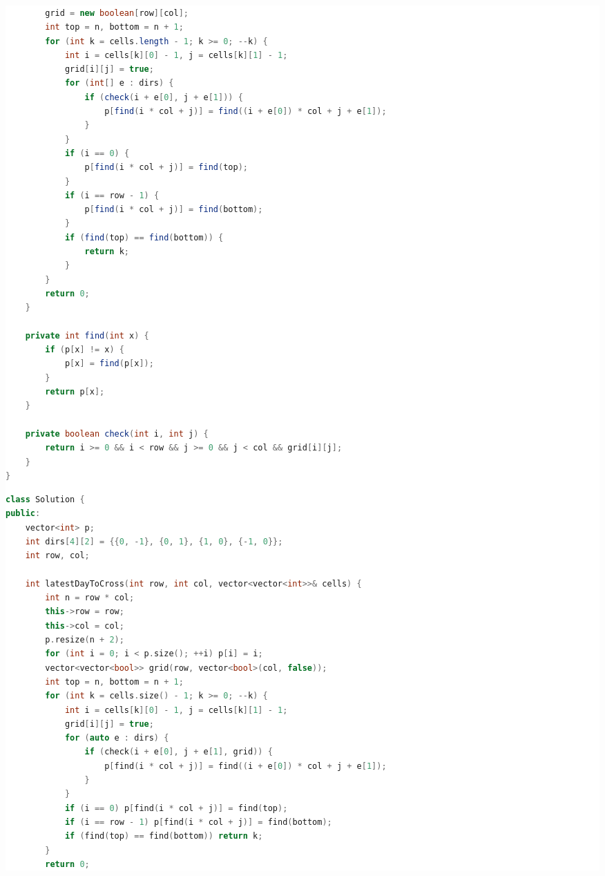 ```java
        grid = new boolean[row][col];
        int top = n, bottom = n + 1;
        for (int k = cells.length - 1; k >= 0; --k) {
            int i = cells[k][0] - 1, j = cells[k][1] - 1;
            grid[i][j] = true;
            for (int[] e : dirs) {
                if (check(i + e[0], j + e[1])) {
                    p[find(i * col + j)] = find((i + e[0]) * col + j + e[1]);
                }
            }
            if (i == 0) {
                p[find(i * col + j)] = find(top);
            }
            if (i == row - 1) {
                p[find(i * col + j)] = find(bottom);
            }
            if (find(top) == find(bottom)) {
                return k;
            }
        }
        return 0;
    }

    private int find(int x) {
        if (p[x] != x) {
            p[x] = find(p[x]);
        }
        return p[x];
    }

    private boolean check(int i, int j) {
        return i >= 0 && i < row && j >= 0 && j < col && grid[i][j];
    }
}
```

```cpp
class Solution {
public:
    vector<int> p;
    int dirs[4][2] = {{0, -1}, {0, 1}, {1, 0}, {-1, 0}};
    int row, col;

    int latestDayToCross(int row, int col, vector<vector<int>>& cells) {
        int n = row * col;
        this->row = row;
        this->col = col;
        p.resize(n + 2);
        for (int i = 0; i < p.size(); ++i) p[i] = i;
        vector<vector<bool>> grid(row, vector<bool>(col, false));
        int top = n, bottom = n + 1;
        for (int k = cells.size() - 1; k >= 0; --k) {
            int i = cells[k][0] - 1, j = cells[k][1] - 1;
            grid[i][j] = true;
            for (auto e : dirs) {
                if (check(i + e[0], j + e[1], grid)) {
                    p[find(i * col + j)] = find((i + e[0]) * col + j + e[1]);
                }
            }
            if (i == 0) p[find(i * col + j)] = find(top);
            if (i == row - 1) p[find(i * col + j)] = find(bottom);
            if (find(top) == find(bottom)) return k;
        }
        return 0;
```